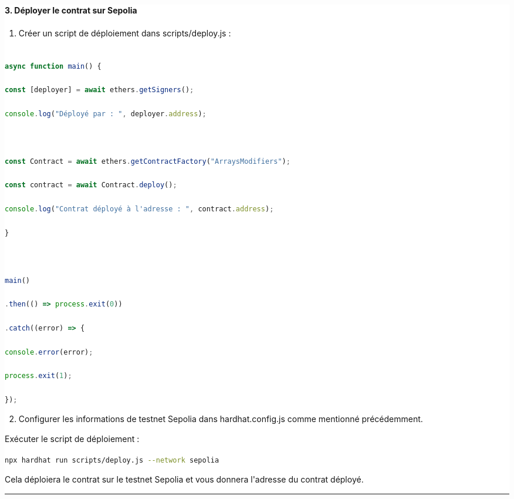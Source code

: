 #### 3. Déployer le contrat sur Sepolia

1.  Créer un script de déploiement dans scripts/deploy.js :  
      
    

```javascript

async function main() {

const [deployer] = await ethers.getSigners();

console.log("Déployé par : ", deployer.address);

  

const Contract = await ethers.getContractFactory("ArraysModifiers");

const contract = await Contract.deploy();

console.log("Contrat déployé à l'adresse : ", contract.address);

}

  

main()

.then(() => process.exit(0))

.catch((error) => {

console.error(error);

process.exit(1);

});

```

2.  Configurer les informations de testnet Sepolia dans hardhat.config.js comme mentionné précédemment.  
      
    

Exécuter le script de déploiement :  
  
```bash  
npx hardhat run scripts/deploy.js --network sepolia

```

Cela déploiera le contrat sur le testnet Sepolia et vous donnera l'adresse du contrat déployé.  
  

----------
